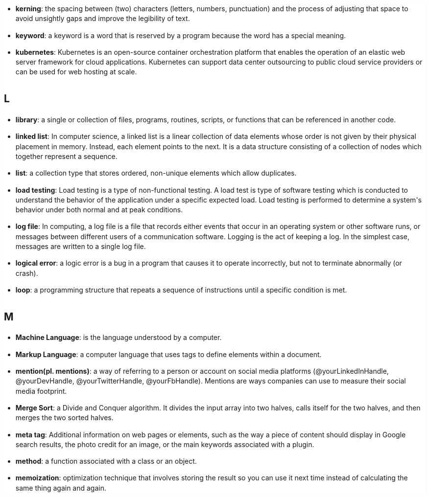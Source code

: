 - **kerning**: the spacing between (two) characters (letters, numbers, punctuation) and the process of adjusting that space to avoid unsightly gaps and improve the legibility of text.

- **keyword**: a keyword is a word that is reserved by a program because the word has a special meaning.

- **kubernetes**: Kubernetes is an open-source container orchestration platform that enables the operation of an elastic web server framework for cloud applications. Kubernetes can support data center outsourcing to public cloud service providers or can be used for web hosting at scale.

## L

- **library**: a single or collection of files, programs, routines, scripts, or functions that can be referenced in another code.

- **linked list**: In computer science, a linked list is a linear collection of data elements whose order is not given by their physical placement in memory. Instead, each element points to the next. It is a data structure consisting of a collection of nodes which together represent a sequence.

- **list**: a collection type that stores ordered, non-unique elements which allow duplicates.

- **load testing**: Load testing is a type of non-functional testing. A load test is type of software testing which is conducted to understand the behavior of the application under a specific expected load. Load testing is performed to determine a system's behavior under both normal and at peak conditions.

- **log file**: In computing, a log file is a file that records either events that occur in an operating system or other software runs, or messages between different users of a communication software. Logging is the act of keeping a log. In the simplest case, messages are written to a single log file.

- **logical error**: a logic error is a bug in a program that causes it to operate incorrectly, but not to terminate abnormally (or crash).

- **loop**: a programming structure that repeats a sequence of instructions until a specific condition is met.

## M

- **Machine Language**: is the language understood by a computer.

- **Markup Language**: a computer language that uses tags to define elements within a document.

- **mention(pl. mentions)**: a way of referring to a person or account on social media platforms (@yourLinkedInHandle, @yourDevHandle, @yourTwitterHandle, @yourFbHandle). Mentions are ways companies can use to measure their social media footprint.

- **Merge Sort**: a Divide and Conquer algorithm. It divides the input array into two halves, calls itself for the two halves, and then merges the two sorted halves. 

- **meta tag**: Additional information on web pages or elements, such as the way a piece of content should display in Google search results, the photo credit for an image, or the main keywords associated with a plugin.

- **method**: a function associated with a class or an object.

- **memoization**: optimization technique that involves storing the result so you can use it next time instead of calculating the same thing again and again.
